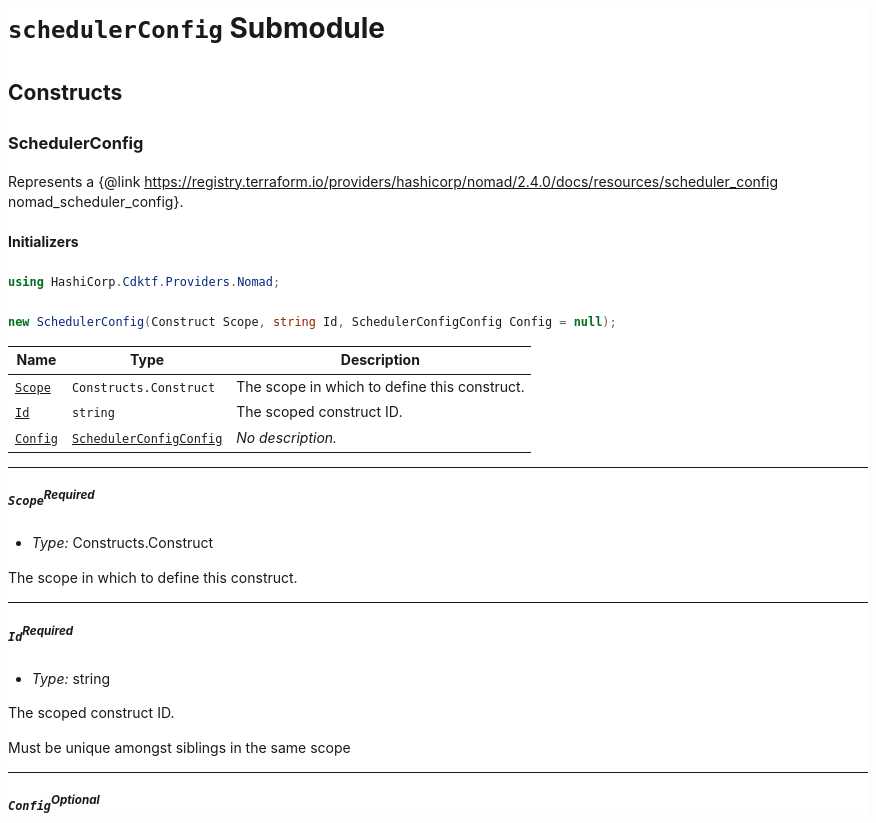 # `schedulerConfig` Submodule <a name="`schedulerConfig` Submodule" id="@cdktf/provider-nomad.schedulerConfig"></a>

## Constructs <a name="Constructs" id="Constructs"></a>

### SchedulerConfig <a name="SchedulerConfig" id="@cdktf/provider-nomad.schedulerConfig.SchedulerConfig"></a>

Represents a {@link https://registry.terraform.io/providers/hashicorp/nomad/2.4.0/docs/resources/scheduler_config nomad_scheduler_config}.

#### Initializers <a name="Initializers" id="@cdktf/provider-nomad.schedulerConfig.SchedulerConfig.Initializer"></a>

```csharp
using HashiCorp.Cdktf.Providers.Nomad;

new SchedulerConfig(Construct Scope, string Id, SchedulerConfigConfig Config = null);
```

| **Name** | **Type** | **Description** |
| --- | --- | --- |
| <code><a href="#@cdktf/provider-nomad.schedulerConfig.SchedulerConfig.Initializer.parameter.scope">Scope</a></code> | <code>Constructs.Construct</code> | The scope in which to define this construct. |
| <code><a href="#@cdktf/provider-nomad.schedulerConfig.SchedulerConfig.Initializer.parameter.id">Id</a></code> | <code>string</code> | The scoped construct ID. |
| <code><a href="#@cdktf/provider-nomad.schedulerConfig.SchedulerConfig.Initializer.parameter.config">Config</a></code> | <code><a href="#@cdktf/provider-nomad.schedulerConfig.SchedulerConfigConfig">SchedulerConfigConfig</a></code> | *No description.* |

---

##### `Scope`<sup>Required</sup> <a name="Scope" id="@cdktf/provider-nomad.schedulerConfig.SchedulerConfig.Initializer.parameter.scope"></a>

- *Type:* Constructs.Construct

The scope in which to define this construct.

---

##### `Id`<sup>Required</sup> <a name="Id" id="@cdktf/provider-nomad.schedulerConfig.SchedulerConfig.Initializer.parameter.id"></a>

- *Type:* string

The scoped construct ID.

Must be unique amongst siblings in the same scope

---

##### `Config`<sup>Optional</sup> <a name="Config" id="@cdktf/provider-nomad.schedulerConfig.SchedulerConfig.Initializer.parameter.config"></a>

